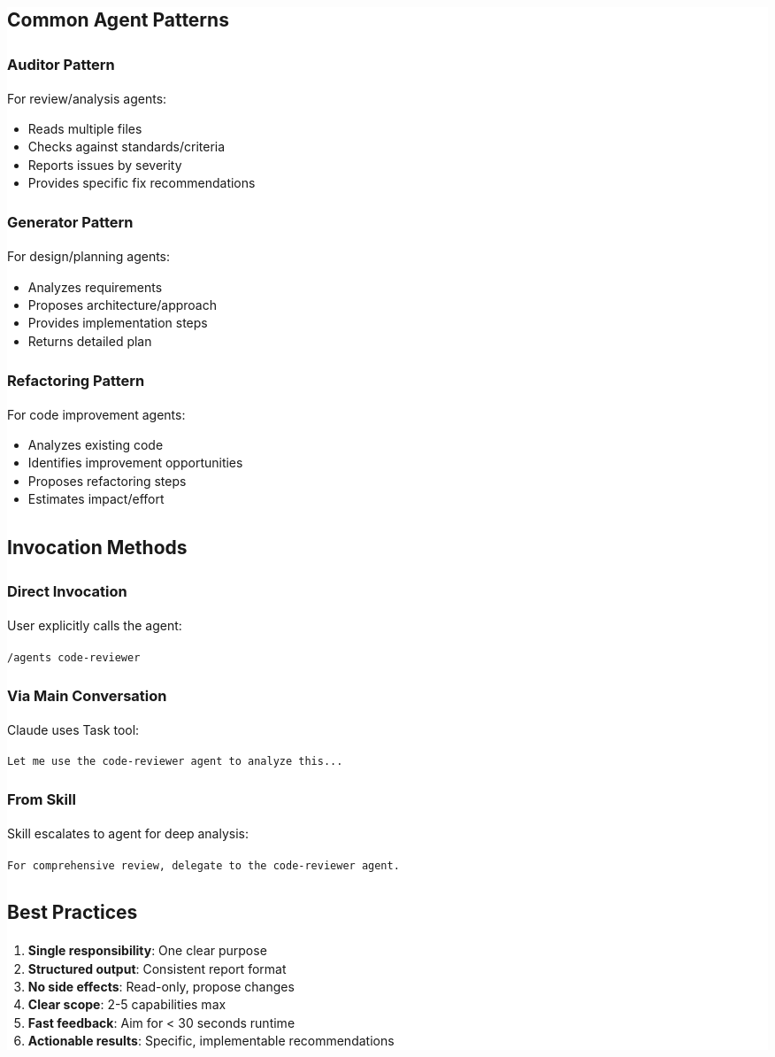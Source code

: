 ## Common Agent Patterns

### Auditor Pattern

For review/analysis agents:
- Reads multiple files
- Checks against standards/criteria
- Reports issues by severity
- Provides specific fix recommendations

### Generator Pattern

For design/planning agents:
- Analyzes requirements
- Proposes architecture/approach
- Provides implementation steps
- Returns detailed plan

### Refactoring Pattern

For code improvement agents:
- Analyzes existing code
- Identifies improvement opportunities
- Proposes refactoring steps
- Estimates impact/effort

## Invocation Methods

### Direct Invocation

User explicitly calls the agent:
```
/agents code-reviewer
```

### Via Main Conversation

Claude uses Task tool:
```
Let me use the code-reviewer agent to analyze this...
```

### From Skill

Skill escalates to agent for deep analysis:
```markdown
For comprehensive review, delegate to the code-reviewer agent.
```

## Best Practices

1. **Single responsibility**: One clear purpose
2. **Structured output**: Consistent report format
3. **No side effects**: Read-only, propose changes
4. **Clear scope**: 2-5 capabilities max
5. **Fast feedback**: Aim for < 30 seconds runtime
6. **Actionable results**: Specific, implementable recommendations
